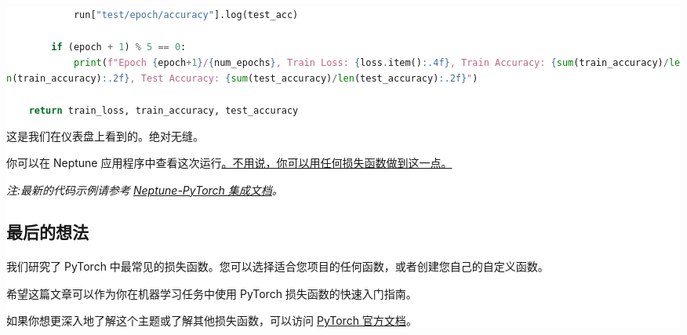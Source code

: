 ```py
            run["test/epoch/accuracy"].log(test_acc)

        if (epoch + 1) % 5 == 0:
            print(f"Epoch {epoch+1}/{num_epochs}, Train Loss: {loss.item():.4f}, Train Accuracy: {sum(train_accuracy)/len(train_accuracy):.2f}, Test Accuracy: {sum(test_accuracy)/len(test_accuracy):.2f}")

    return train_loss, train_accuracy, test_accuracy

```

这是我们在仪表盘上看到的。绝对无缝。

你可以在 Neptune 应用程序中查看这次运行[。不用说，你可以用任何损失函数做到这一点。](https://web.archive.org/web/20230304142301/https://app.neptune.ai/jhabhishek3797/PyTorch-loss-functions/experiments?split=bth&dash=charts&viewId=standard-view)

*注:最新的代码示例请参考 [Neptune-PyTorch 集成文档](https://web.archive.org/web/20230304142301/https://docs.neptune.ai/integrations/pytorch/)。*

## 最后的想法

我们研究了 PyTorch 中最常见的损失函数。您可以选择适合您项目的任何函数，或者创建您自己的自定义函数。

希望这篇文章可以作为你在机器学习任务中使用 PyTorch 损失函数的快速入门指南。

如果你想更深入地了解这个主题或了解其他损失函数，可以访问 [PyTorch 官方文档](https://web.archive.org/web/20230304142301/https://pytorch.org/docs/stable/nn.html#loss-functions)。